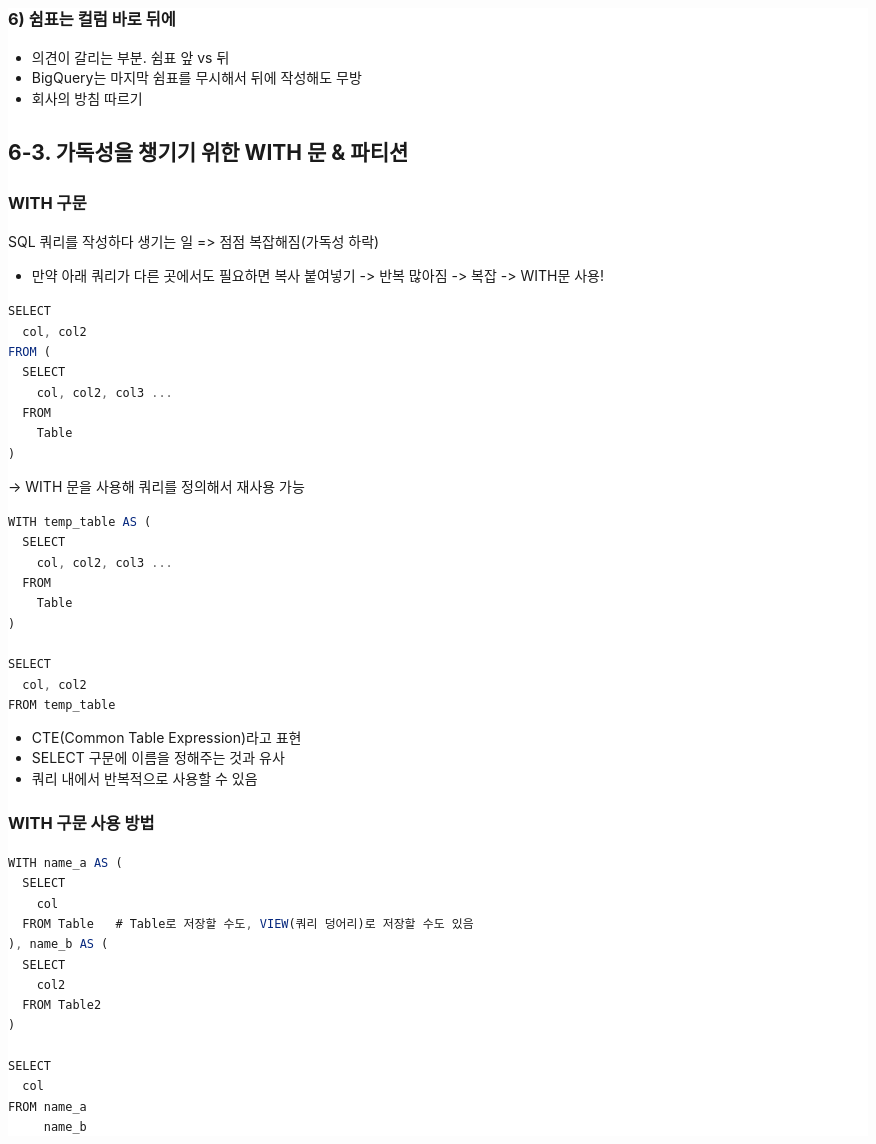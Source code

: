 ```
```

### 6) 쉼표는 컬럼 바로 뒤에
- 의견이 갈리는 부분. 쉼표 앞 vs 뒤
- BigQuery는 마지막 쉼표를 무시해서 뒤에 작성해도 무방
- 회사의 방침 따르기


## 6-3. 가독성을 챙기기 위한 WITH 문 & 파티션

### WITH 구문
SQL 쿼리를 작성하다 생기는 일 => 점점 복잡해짐(가독성 하락)
- 만약 아래 쿼리가 다른 곳에서도 필요하면 복사 붙여넣기 -> 반복 많아짐 -> 복잡 -> WITH문 사용!
```js
SELECT
  col, col2
FROM (
  SELECT
    col, col2, col3 ...
  FROM
    Table
)
```

-> WITH 문을 사용해 쿼리를 정의해서 재사용 가능
```js
WITH temp_table AS (
  SELECT
    col, col2, col3 ...
  FROM
    Table
)

SELECT
  col, col2
FROM temp_table
```

- CTE(Common Table Expression)라고 표현
- SELECT 구문에 이름을 정해주는 것과 유사
- 쿼리 내에서 반복적으로 사용할 수 있음

### WITH 구문 사용 방법
```js
WITH name_a AS (
  SELECT
    col
  FROM Table   # Table로 저장할 수도, VIEW(쿼리 덩어리)로 저장할 수도 있음 
), name_b AS (
  SELECT
    col2
  FROM Table2
)

SELECT
  col
FROM name_a
     name_b
```
